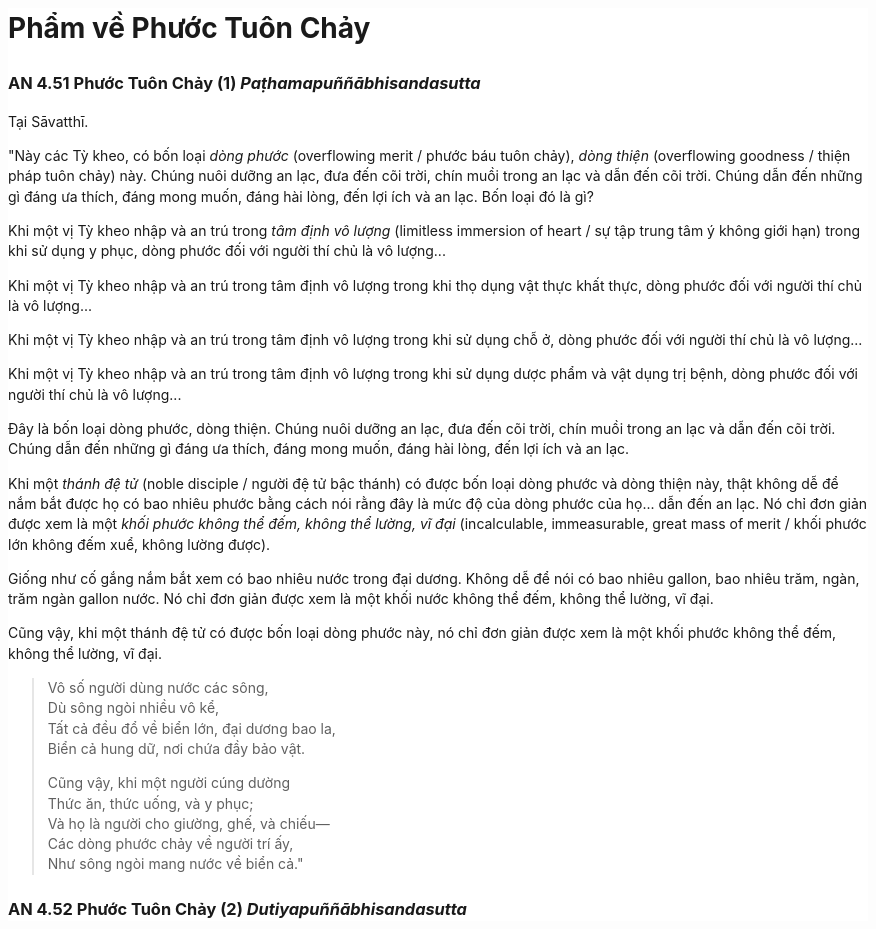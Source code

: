 # Phẩm về Phước Tuôn Chảy

### AN 4.51 Phước Tuôn Chảy (1) *Paṭhamapuññābhisandasutta*

Tại Sāvatthī.

"Này các Tỳ kheo, có bốn loại *dòng phước* (overflowing merit / phước báu tuôn chảy), *dòng thiện* (overflowing goodness / thiện pháp tuôn chảy) này. Chúng nuôi dưỡng an lạc, đưa đến cõi trời, chín muồi trong an lạc và dẫn đến cõi trời. Chúng dẫn đến những gì đáng ưa thích, đáng mong muốn, đáng hài lòng, đến lợi ích và an lạc. Bốn loại đó là gì?

Khi một vị Tỳ kheo nhập và an trú trong *tâm định vô lượng* (limitless immersion of heart / sự tập trung tâm ý không giới hạn) trong khi sử dụng y phục, dòng phước đối với người thí chủ là vô lượng...

Khi một vị Tỳ kheo nhập và an trú trong tâm định vô lượng trong khi thọ dụng vật thực khất thực, dòng phước đối với người thí chủ là vô lượng...

Khi một vị Tỳ kheo nhập và an trú trong tâm định vô lượng trong khi sử dụng chỗ ở, dòng phước đối với người thí chủ là vô lượng...

Khi một vị Tỳ kheo nhập và an trú trong tâm định vô lượng trong khi sử dụng dược phẩm và vật dụng trị bệnh, dòng phước đối với người thí chủ là vô lượng...

Đây là bốn loại dòng phước, dòng thiện. Chúng nuôi dưỡng an lạc, đưa đến cõi trời, chín muồi trong an lạc và dẫn đến cõi trời. Chúng dẫn đến những gì đáng ưa thích, đáng mong muốn, đáng hài lòng, đến lợi ích và an lạc.

Khi một *thánh đệ tử* (noble disciple / người đệ tử bậc thánh) có được bốn loại dòng phước và dòng thiện này, thật không dễ để nắm bắt được họ có bao nhiêu phước bằng cách nói rằng đây là mức độ của dòng phước của họ... dẫn đến an lạc. Nó chỉ đơn giản được xem là một *khối phước không thể đếm, không thể lường, vĩ đại* (incalculable, immeasurable, great mass of merit / khối phước lớn không đếm xuể, không lường được).

Giống như cố gắng nắm bắt xem có bao nhiêu nước trong đại dương. Không dễ để nói có bao nhiêu gallon, bao nhiêu trăm, ngàn, trăm ngàn gallon nước. Nó chỉ đơn giản được xem là một khối nước không thể đếm, không thể lường, vĩ đại.

Cũng vậy, khi một thánh đệ tử có được bốn loại dòng phước này, nó chỉ đơn giản được xem là một khối phước không thể đếm, không thể lường, vĩ đại.

> Vô số người dùng nước các sông,\
> Dù sông ngòi nhiều vô kể,\
> Tất cả đều đổ về biển lớn, đại dương bao la,\
> Biển cả hung dữ, nơi chứa đầy bảo vật.
>
> Cũng vậy, khi một người cúng dường\
> Thức ăn, thức uống, và y phục;\
> Và họ là người cho giường, ghế, và chiếu—\
> Các dòng phước chảy về người trí ấy,\
> Như sông ngòi mang nước về biển cả."


### AN 4.52 Phước Tuôn Chảy (2) *Dutiyapuññābhisandasutta*
